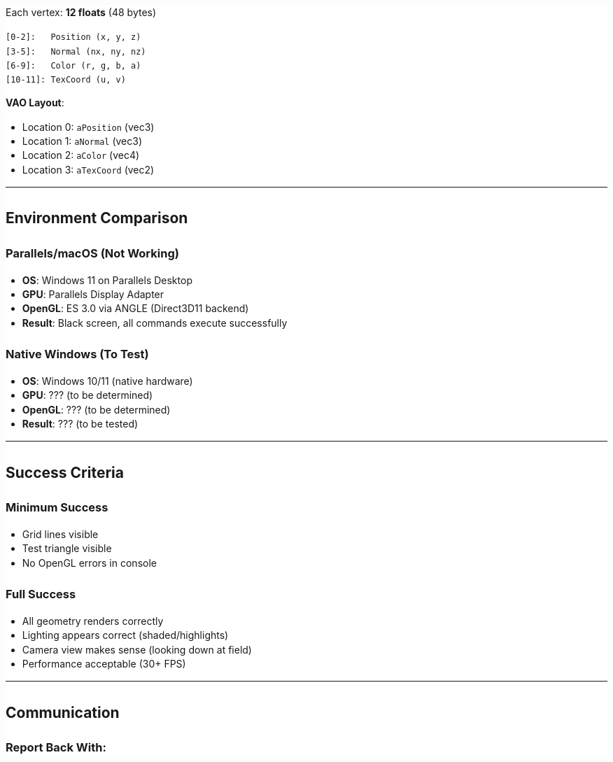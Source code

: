 Each vertex: **12 floats** (48 bytes)
```
[0-2]:   Position (x, y, z)
[3-5]:   Normal (nx, ny, nz)
[6-9]:   Color (r, g, b, a)
[10-11]: TexCoord (u, v)
```

**VAO Layout**:
- Location 0: `aPosition` (vec3)
- Location 1: `aNormal` (vec3)
- Location 2: `aColor` (vec4)
- Location 3: `aTexCoord` (vec2)

---

## Environment Comparison

### Parallels/macOS (Not Working)
- **OS**: Windows 11 on Parallels Desktop
- **GPU**: Parallels Display Adapter
- **OpenGL**: ES 3.0 via ANGLE (Direct3D11 backend)
- **Result**: Black screen, all commands execute successfully

### Native Windows (To Test)
- **OS**: Windows 10/11 (native hardware)
- **GPU**: ??? (to be determined)
- **OpenGL**: ??? (to be determined)
- **Result**: ??? (to be tested)

---

## Success Criteria

### Minimum Success
- Grid lines visible
- Test triangle visible
- No OpenGL errors in console

### Full Success
- All geometry renders correctly
- Lighting appears correct (shaded/highlights)
- Camera view makes sense (looking down at field)
- Performance acceptable (30+ FPS)

---

## Communication

### Report Back With:
